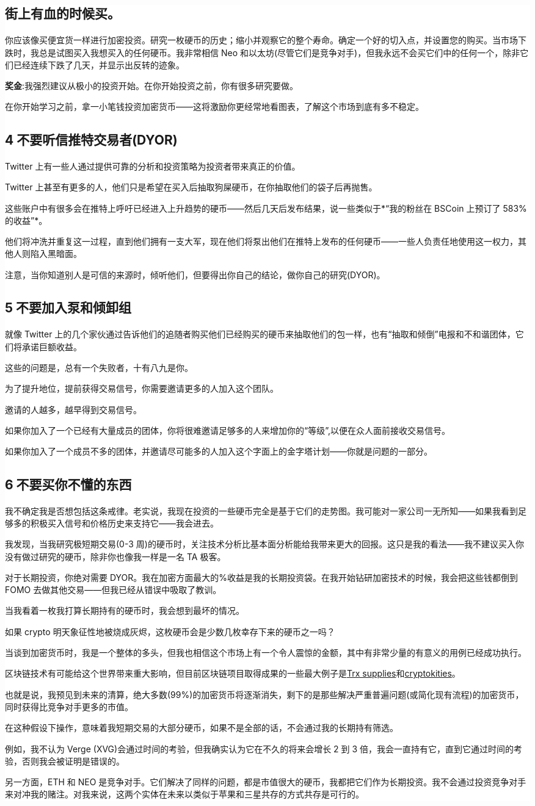 ## **街上有血的时候买。**

你应该像买便宜货一样进行加密投资。研究一枚硬币的历史；缩小并观察它的整个寿命。确定一个好的切入点，并设置您的购买。当市场下跌时，我总是试图买入我想买入的任何硬币。我非常相信 Neo 和以太坊(尽管它们是竞争对手)，但我永远不会买它们中的任何一个，除非它们已经连续下跌了几天，并显示出反转的迹象。

**奖金**:我强烈建议从极小的投资开始。在你开始投资之前，你有很多研究要做。

在你开始学习之前，拿一小笔钱投资加密货币——这将激励你更经常地看图表，了解这个市场到底有多不稳定。

## **4 不要听信推特交易者(DYOR)**

Twitter 上有一些人通过提供可靠的分析和投资策略为投资者带来真正的价值。

Twitter 上甚至有更多的人，他们只是希望在买入后抽取狗屎硬币，在你抽取他们的袋子后再抛售。

这些账户中有很多会在推特上呼吁已经进入上升趋势的硬币——然后几天后发布结果，说一些类似于*“我的粉丝在 BSCoin 上预订了 583%的收益”*。

他们将冲洗并重复这一过程，直到他们拥有一支大军，现在他们将泵出他们在推特上发布的任何硬币——一些人负责任地使用这一权力，其他人则陷入黑暗面。

注意，当你知道别人是可信的来源时，倾听他们，但要得出你自己的结论，做你自己的研究(DYOR)。

## **5 不要加入泵和倾卸组**

就像 Twitter 上的几个家伙通过告诉他们的追随者购买他们已经购买的硬币来抽取他们的包一样，也有“抽取和倾倒”电报和不和谐团体，它们将承诺巨额收益。

这些的问题是，总有一个失败者，十有八九是你。

为了提升地位，提前获得交易信号，你需要邀请更多的人加入这个团队。

邀请的人越多，越早得到交易信号。

如果你加入了一个已经有大量成员的团体，你将很难邀请足够多的人来增加你的“等级”,以便在众人面前接收交易信号。

如果你加入了一个成员不多的团体，并邀请尽可能多的人加入这个字面上的金字塔计划——你就是问题的一部分。

## **6 不要买你不懂的东西**

我不确定我是否想包括这条戒律。老实说，我现在投资的一些硬币完全是基于它们的走势图。我可能对一家公司一无所知——如果我看到足够多的积极买入信号和价格历史来支持它——我会进去。

我发现，当我研究极短期交易(0-3 周)的硬币时，关注技术分析比基本面分析能给我带来更大的回报。这只是我的看法——我不建议买入你没有做过研究的硬币，除非你也像我一样是一名 TA 极客。

对于长期投资，你绝对需要 DYOR。我在加密方面最大的%收益是我的长期投资袋。在我开始钻研加密技术的时候，我会把这些钱都倒到 FOMO 去做其他交易——但我已经从错误中吸取了教训。

当我看着一枚我打算长期持有的硬币时，我会想到最坏的情况。

如果 crypto 明天象征性地被烧成灰烬，这枚硬币会是少数几枚幸存下来的硬币之一吗？

当谈到加密货币时，我是一个整体的多头，但我也相信这个市场上有一个令人震惊的金额，其中有非常少量的有意义的用例已经成功执行。

区块链技术有可能给这个世界带来重大影响，但目前区块链项目取得成果的一些最大例子是[Trx supplies](https://tron.game.com/#/home)和[cryptokities](https://www.cryptokitties.co/)。

也就是说，我预见到未来的清算，绝大多数(99%)的加密货币将逐渐消失，剩下的是那些解决严重普遍问题(或简化现有流程)的加密货币，同时获得比竞争对手更多的市值。

在这种假设下操作，意味着我短期交易的大部分硬币，如果不是全部的话，不会通过我的长期持有筛选。

例如，我不认为 Verge (XVG)会通过时间的考验，但我确实认为它在不久的将来会增长 2 到 3 倍，我会一直持有它，直到它通过时间的考验，否则我会被证明是错误的。

另一方面，ETH 和 NEO 是竞争对手。它们解决了同样的问题，都是市值很大的硬币，我都把它们作为长期投资。我不会通过投资竞争对手来对冲我的赌注。对我来说，这两个实体在未来以类似于苹果和三星共存的方式共存是可行的。
